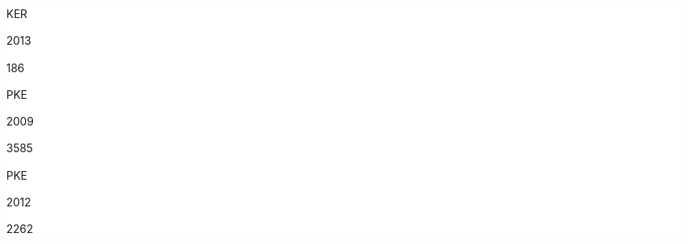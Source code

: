</thead>

<tbody>

<tr>

<td style="text-align:left;">

KER

</td>

<td style="text-align:right;">

2013

</td>

<td style="text-align:right;">

186

</td>

</tr>

<tr>

<td style="text-align:left;">

PKE

</td>

<td style="text-align:right;">

2009

</td>

<td style="text-align:right;">

3585

</td>

</tr>

<tr>

<td style="text-align:left;">

PKE

</td>

<td style="text-align:right;">

2012

</td>

<td style="text-align:right;">

2262
